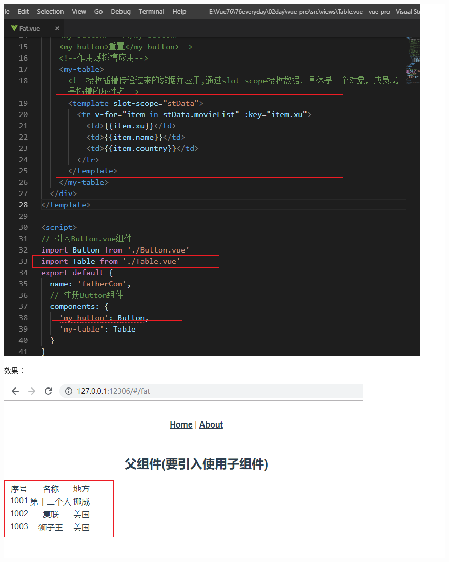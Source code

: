![1563694332376](img(online)/1563694332376.png)

效果：

![1563694344441](img(online)/1563694344441.png)
